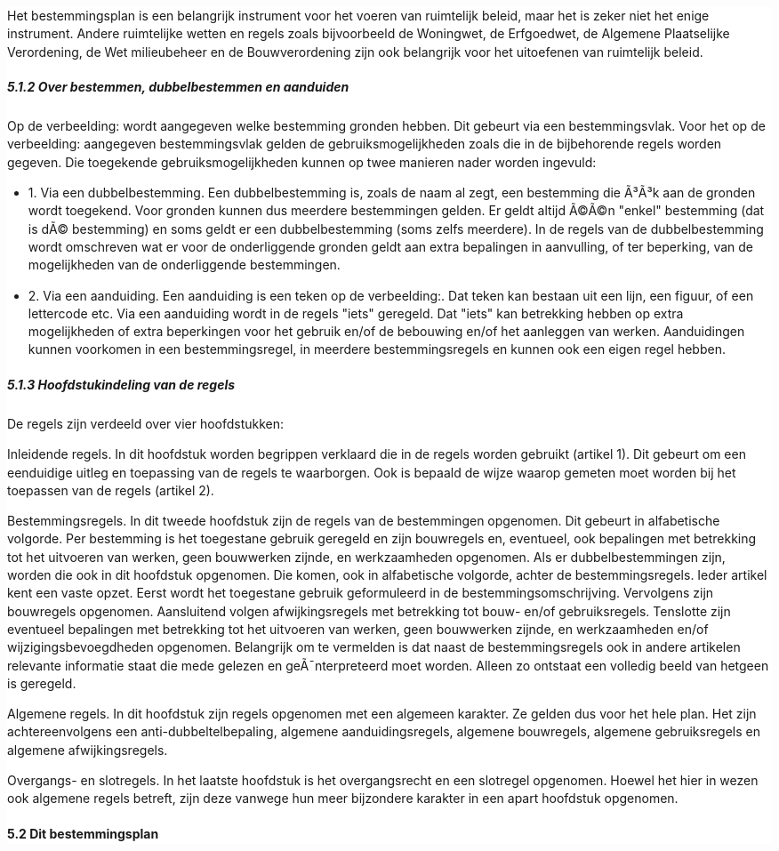 Het bestemmingsplan is een belangrijk instrument voor het voeren van ruimtelijk beleid, maar het is zeker niet het enige instrument. Andere ruimtelijke wetten en regels zoals bijvoorbeeld de Woningwet, de Erfgoedwet, de Algemene Plaatselijke Verordening, de Wet milieubeheer en de Bouwverordening zijn ook belangrijk voor het uitoefenen van ruimtelijk beleid.

##### 5\.1\.2 Over bestemmen, dubbelbestemmen en aanduiden

Op de verbeelding: wordt aangegeven welke bestemming gronden hebben. Dit gebeurt via een bestemmingsvlak. Voor het op de verbeelding: aangegeven bestemmingsvlak gelden de gebruiksmogelijkheden zoals die in de bijbehorende regels worden gegeven. Die toegekende gebruiksmogelijkheden kunnen op twee manieren nader worden ingevuld:

* 1\. Via een dubbelbestemming. Een dubbelbestemming is, zoals de naam al zegt, een bestemming die Ã³Ã³k aan de gronden wordt toegekend. Voor gronden kunnen dus meerdere bestemmingen gelden. Er geldt altijd Ã©Ã©n "enkel" bestemming (dat is dÃ© bestemming) en soms geldt er een dubbelbestemming (soms zelfs meerdere). In de regels van de dubbelbestemming wordt omschreven wat er voor de onderliggende gronden geldt aan extra bepalingen in aanvulling, of ter beperking, van de mogelijkheden van de onderliggende bestemmingen.

* 2\. Via een aanduiding. Een aanduiding is een teken op de verbeelding:. Dat teken kan bestaan uit een lijn, een figuur, of een lettercode etc. Via een aanduiding wordt in de regels "iets" geregeld. Dat "iets" kan betrekking hebben op extra mogelijkheden of extra beperkingen voor het gebruik en/of de bebouwing en/of het aanleggen van werken. Aanduidingen kunnen voorkomen in een bestemmingsregel, in meerdere bestemmingsregels en kunnen ook een eigen regel hebben.

##### 5\.1\.3 Hoofdstukindeling van de regels

De regels zijn verdeeld over vier hoofdstukken:

Inleidende regels. In dit hoofdstuk worden begrippen verklaard die in de regels worden gebruikt (artikel 1\). Dit gebeurt om een eenduidige uitleg en toepassing van de regels te waarborgen. Ook is bepaald de wijze waarop gemeten moet worden bij het toepassen van de regels (artikel 2\).

Bestemmingsregels. In dit tweede hoofdstuk zijn de regels van de bestemmingen opgenomen. Dit gebeurt in alfabetische volgorde. Per bestemming is het toegestane gebruik geregeld en zijn bouwregels en, eventueel, ook bepalingen met betrekking tot het uitvoeren van werken, geen bouwwerken zijnde, en werkzaamheden opgenomen. Als er dubbelbestemmingen zijn, worden die ook in dit hoofdstuk opgenomen. Die komen, ook in alfabetische volgorde, achter de bestemmingsregels. Ieder artikel kent een vaste opzet. Eerst wordt het toegestane gebruik geformuleerd in de bestemmingsomschrijving. Vervolgens zijn bouwregels opgenomen. Aansluitend volgen afwijkingsregels met betrekking tot bouw\- en/of gebruiksregels. Tenslotte zijn eventueel bepalingen met betrekking tot het uitvoeren van werken, geen bouwwerken zijnde, en werkzaamheden en/of wijzigingsbevoegdheden opgenomen. Belangrijk om te vermelden is dat naast de bestemmingsregels ook in andere artikelen relevante informatie staat die mede gelezen en geÃ¯nterpreteerd moet worden. Alleen zo ontstaat een volledig beeld van hetgeen is geregeld.

Algemene regels. In dit hoofdstuk zijn regels opgenomen met een algemeen karakter. Ze gelden dus voor het hele plan. Het zijn achtereenvolgens een anti\-dubbeltelbepaling, algemene aanduidingsregels, algemene bouwregels, algemene gebruiksregels en algemene afwijkingsregels.

Overgangs\- en slotregels. In het laatste hoofdstuk is het overgangsrecht en een slotregel opgenomen. Hoewel het hier in wezen ook algemene regels betreft, zijn deze vanwege hun meer bijzondere karakter in een apart hoofdstuk opgenomen.

#### 5\.2 Dit bestemmingsplan
